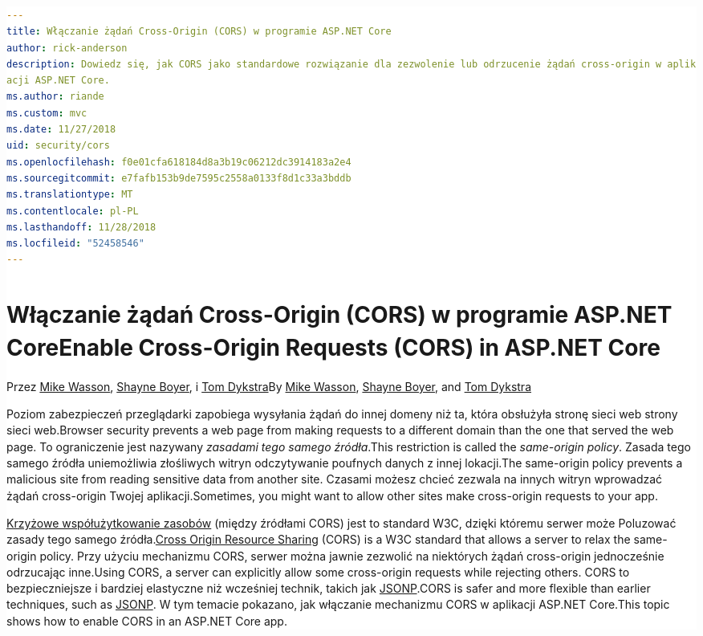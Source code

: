 ```yaml
---
title: Włączanie żądań Cross-Origin (CORS) w programie ASP.NET Core
author: rick-anderson
description: Dowiedz się, jak CORS jako standardowe rozwiązanie dla zezwolenie lub odrzucenie żądań cross-origin w aplikacji ASP.NET Core.
ms.author: riande
ms.custom: mvc
ms.date: 11/27/2018
uid: security/cors
ms.openlocfilehash: f0e01cfa618184d8a3b19c06212dc3914183a2e4
ms.sourcegitcommit: e7fafb153b9de7595c2558a0133f8d1c33a3bddb
ms.translationtype: MT
ms.contentlocale: pl-PL
ms.lasthandoff: 11/28/2018
ms.locfileid: "52458546"
---
```

# <a name="enable-cross-origin-requests-cors-in-aspnet-core"></a><span data-ttu-id="0d857-103">Włączanie żądań Cross-Origin (CORS) w programie ASP.NET Core</span><span class="sxs-lookup"><span data-stu-id="0d857-103">Enable Cross-Origin Requests (CORS) in ASP.NET Core</span></span>

<span data-ttu-id="0d857-104">Przez [Mike Wasson](https://github.com/mikewasson), [Shayne Boyer](https://twitter.com/spboyer), i [Tom Dykstra](https://github.com/tdykstra)</span><span class="sxs-lookup"><span data-stu-id="0d857-104">By [Mike Wasson](https://github.com/mikewasson), [Shayne Boyer](https://twitter.com/spboyer), and [Tom Dykstra](https://github.com/tdykstra)</span></span>

<span data-ttu-id="0d857-105">Poziom zabezpieczeń przeglądarki zapobiega wysyłania żądań do innej domeny niż ta, która obsłużyła stronę sieci web strony sieci web.</span><span class="sxs-lookup"><span data-stu-id="0d857-105">Browser security prevents a web page from making requests to a different domain than the one that served the web page.</span></span> <span data-ttu-id="0d857-106">To ograniczenie jest nazywany *zasadami tego samego źródła*.</span><span class="sxs-lookup"><span data-stu-id="0d857-106">This restriction is called the *same-origin policy*.</span></span> <span data-ttu-id="0d857-107">Zasada tego samego źródła uniemożliwia złośliwych witryn odczytywanie poufnych danych z innej lokacji.</span><span class="sxs-lookup"><span data-stu-id="0d857-107">The same-origin policy prevents a malicious site from reading sensitive data from another site.</span></span> <span data-ttu-id="0d857-108">Czasami możesz chcieć zezwala na innych witryn wprowadzać żądań cross-origin Twojej aplikacji.</span><span class="sxs-lookup"><span data-stu-id="0d857-108">Sometimes, you might want to allow other sites make cross-origin requests to your app.</span></span>

<span data-ttu-id="0d857-109">[Krzyżowe współużytkowanie zasobów](https://www.w3.org/TR/cors/) (między źródłami CORS) jest to standard W3C, dzięki któremu serwer może Poluzować zasady tego samego źródła.</span><span class="sxs-lookup"><span data-stu-id="0d857-109">[Cross Origin Resource Sharing](https://www.w3.org/TR/cors/) (CORS) is a W3C standard that allows a server to relax the same-origin policy.</span></span> <span data-ttu-id="0d857-110">Przy użyciu mechanizmu CORS, serwer można jawnie zezwolić na niektórych żądań cross-origin jednocześnie odrzucając inne.</span><span class="sxs-lookup"><span data-stu-id="0d857-110">Using CORS, a server can explicitly allow some cross-origin requests while rejecting others.</span></span> <span data-ttu-id="0d857-111">CORS to bezpieczniejsze i bardziej elastyczne niż wcześniej technik, takich jak [JSONP](https://wikipedia.org/wiki/JSONP).</span><span class="sxs-lookup"><span data-stu-id="0d857-111">CORS is safer and more flexible than earlier techniques, such as [JSONP](https://wikipedia.org/wiki/JSONP).</span></span> <span data-ttu-id="0d857-112">W tym temacie pokazano, jak włączanie mechanizmu CORS w aplikacji ASP.NET Core.</span><span class="sxs-lookup"><span data-stu-id="0d857-112">This topic shows how to enable CORS in an ASP.NET Core app.</span></span>
